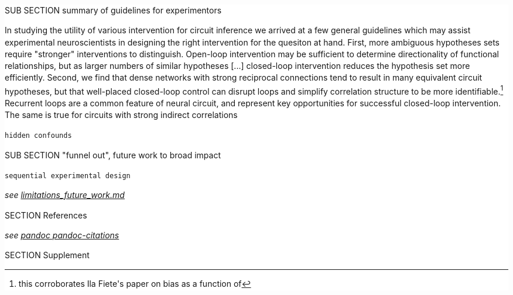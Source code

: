SUB SECTION summary of guidelines for experimentors

In studying the utility of various intervention for circuit inference we
arrived at a few general guidelines which may assist experimental
neuroscientists in designing the right intervention for the quesiton at
hand. First, more ambiguous hypotheses sets require "stronger"
interventions to distinguish. Open-loop intervention may be sufficient
to determine directionality of functional relationships, but as larger
numbers of similar hypotheses \[...\] closed-loop intervention reduces
the hypothesis set more efficiently. Second, we find that dense networks
with strong reciprocal connections tend to result in many equivalent
circuit hypotheses, but that well-placed closed-loop control can disrupt
loops and simplify correlation structure to be more identifiable.[^25]
Recurrent loops are a common feature of neural circuit, and represent
key opportunities for successful closed-loop intervention. The same is
true for circuits with strong indirect correlations

`hidden confounds`

SUB SECTION "funnel out", future work  to  broad impact

`sequential experimental design`

*see
[limitations_future_work.md](/sketches_and_notation/discussion/limitations_future_work.md)*

SECTION References

*see [pandoc
pandoc-citations](https://github.com/shd101wyy/markdown-preview-enhanced/blob/master/docs/pandoc-bibliographies-and-citations.md)*

SECTION Supplement

[^1]: may end up discussing quantitative advantages such as
    bidirectional variance (and correlation) control. If that's a strong
    focus in the results, should be talked about more in the abstract
    also

[^2]: These assumptions are typically on properties such as the types of
    functional relationships that exist in circuits, the visibility and
    structure of confounding relationships, and noise statistics.

[^3]: if citations needed here, could start by looking for a good
    high-level reference in either or . (Both of these papers are pretty
    technical, so likely wouln't be great citations on their own.)

[^4]: saying "difficult to distinguish" instead of "indistinguishable"
    here since the magnitudes of the correlations could also be
    informative with different assumptions

[^5]: To see this, denote by E \in {R}^{p \times n} the matrix
    of n private noise observations for each node. Note that
    X = W^T X + E, so X = E(I-W^T)^{-1}. The covariance matrix
    \Sigma = {cov}(X) = {E}\left[X X^T\right] can then
    be written as
    \Sigma = {E}\left[ (I-W^T)^{-1} E E^T (I-W^T)^{-1} \right] = (I-W^T)^{-1} {cov}(E) (I-W^T)^{-T} = (I-W^T)^{-1} {diag}(s) (I-W^T)^{-T}.

[^6]: We can use p-1 as an upper limit on the sum
    W tilde = \sum_{k=0}^{\infty} W^k when there are no
    recurrent connections.

[^7]: However, depending on overall firing rates and population sizes,
    this sparse spike-based transmission can be coarse-grained to a
    firing-rate-based model.


[^8]: the effective \Delta_{sample} would be broadened in the presence
[^9]: need to triple check indexing w.r.t. nodes, neurons
[^10]: need to resolve differences in implementation between
[^11]: NEED dynamic clamp refs -
[^12]: *inference techniques mentioned in the intro...*
[^13]: what does "prototype" mean here? something like MI and corr are
[^14]: TODO? formalize notation for this
[^15]: not sure how important this is. would prefer to set this
[^16]: nodes in such a graphical model may represent populations of
[^17]: will change the color scheme for final figure. Likely using
[^18]: will change the color scheme for final figure. Likely using
[^19]: Figure VAR shows this pretty well, perhaps sink this section
[^20]: below the level set by added, independent/"private" sources
[^21]: notably, this is part of the definition of open-loop intervention
[^22]: need a more specific way of stating this. I mean degrees of
[^23]: not 100% sure this is true, the empirical results are really
[^24]: compare especially to ["Transfer Entropy as a Measure of Brain
[^25]: this corroborates Ila Fiete's paper on bias as a function of